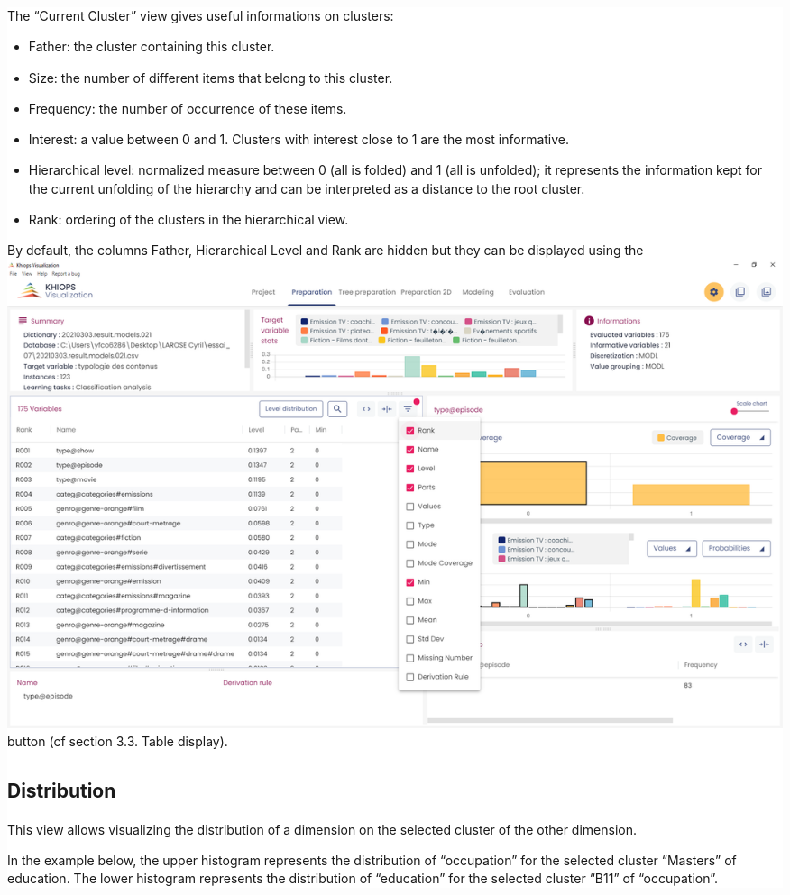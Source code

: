 The “Current Cluster” view gives useful informations on clusters:

  - Father: the cluster containing this cluster.

  - Size: the number of different items that belong to this cluster.

  - Frequency: the number of occurrence of these items.

  - Interest: a value between 0 and 1. Clusters with interest close to 1 are the most informative.

  - Hierarchical level: normalized measure between 0 (all is folded) and 1 (all is unfolded); it represents the information kept for the current unfolding of the hierarchy and can be interpreted as a distance to the root cluster.

  - Rank: ordering of the clusters in the hierarchical view.

By default, the columns Father, Hierarchical Level and Rank are hidden but they can be displayed using the ![](../../assets/images-khiops-guides/covisualization/image16.png) button (cf section 3.3. Table display).

##  Distribution

This view allows visualizing the distribution of a dimension on the selected cluster of the other dimension.

In the example below, the upper histogram represents the distribution of “occupation” for the selected cluster “Masters” of education. The lower histogram represents the distribution of “education” for the selected cluster “B11” of “occupation”.
